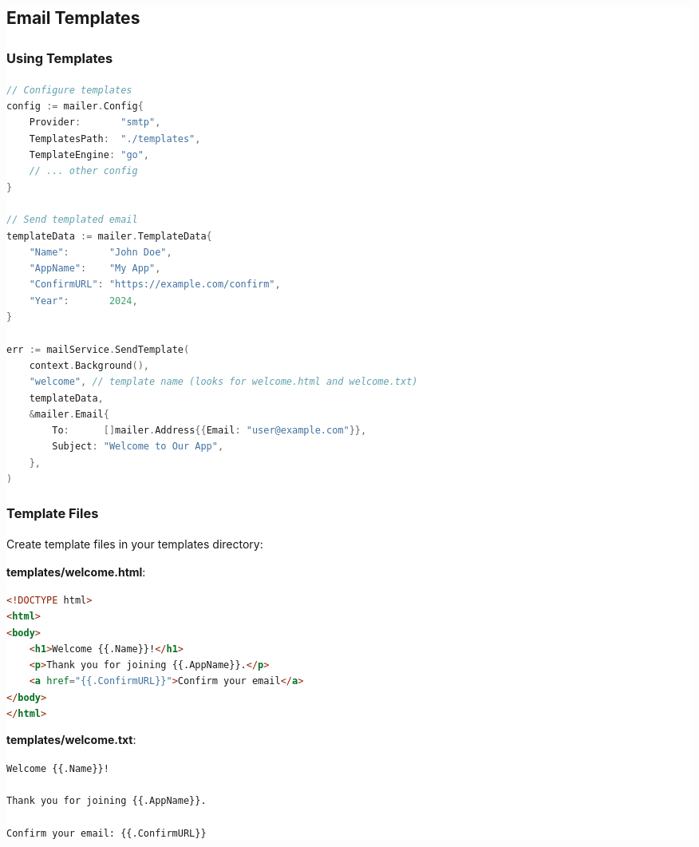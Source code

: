 ## Email Templates

### Using Templates

```go
// Configure templates
config := mailer.Config{
    Provider:       "smtp",
    TemplatesPath:  "./templates",
    TemplateEngine: "go",
    // ... other config
}

// Send templated email
templateData := mailer.TemplateData{
    "Name":       "John Doe",
    "AppName":    "My App",
    "ConfirmURL": "https://example.com/confirm",
    "Year":       2024,
}

err := mailService.SendTemplate(
    context.Background(),
    "welcome", // template name (looks for welcome.html and welcome.txt)
    templateData,
    &mailer.Email{
        To:      []mailer.Address{{Email: "user@example.com"}},
        Subject: "Welcome to Our App",
    },
)
```

### Template Files

Create template files in your templates directory:

**templates/welcome.html**:
```html
<!DOCTYPE html>
<html>
<body>
    <h1>Welcome {{.Name}}!</h1>
    <p>Thank you for joining {{.AppName}}.</p>
    <a href="{{.ConfirmURL}}">Confirm your email</a>
</body>
</html>
```

**templates/welcome.txt**:
```text
Welcome {{.Name}}!

Thank you for joining {{.AppName}}.

Confirm your email: {{.ConfirmURL}}
```
